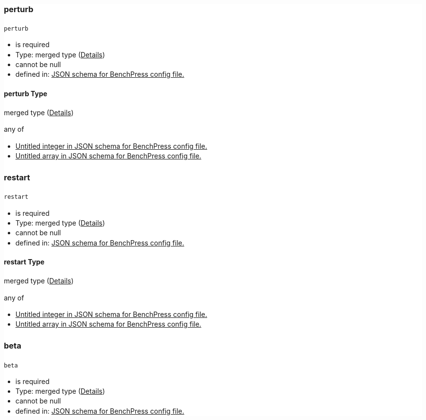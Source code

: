### perturb




`perturb`

-   is required
-   Type: merged type ([Details](config-definitions-flexnonnegint.md))
-   cannot be null
-   defined in: [JSON schema for BenchPress config file.](config-definitions-flexnonnegint.md "http&#x3A;//github.com/felixleopoldo/benchpress/config.schema#/definitions/hc/properties/perturb")

#### perturb Type

merged type ([Details](config-definitions-flexnonnegint.md))

any of

-   [Untitled integer in JSON schema for BenchPress config file.](config-definitions-flexnonnegint-anyof-0.md "check type definition")
-   [Untitled array in JSON schema for BenchPress config file.](config-definitions-flexnonnegint-anyof-1.md "check type definition")

### restart




`restart`

-   is required
-   Type: merged type ([Details](config-definitions-flexnonnegint.md))
-   cannot be null
-   defined in: [JSON schema for BenchPress config file.](config-definitions-flexnonnegint.md "http&#x3A;//github.com/felixleopoldo/benchpress/config.schema#/definitions/hc/properties/restart")

#### restart Type

merged type ([Details](config-definitions-flexnonnegint.md))

any of

-   [Untitled integer in JSON schema for BenchPress config file.](config-definitions-flexnonnegint-anyof-0.md "check type definition")
-   [Untitled array in JSON schema for BenchPress config file.](config-definitions-flexnonnegint-anyof-1.md "check type definition")

### beta




`beta`

-   is required
-   Type: merged type ([Details](config-definitions-flexnonnegnum.md))
-   cannot be null
-   defined in: [JSON schema for BenchPress config file.](config-definitions-flexnonnegnum.md "http&#x3A;//github.com/felixleopoldo/benchpress/config.schema#/definitions/hc/properties/beta")
